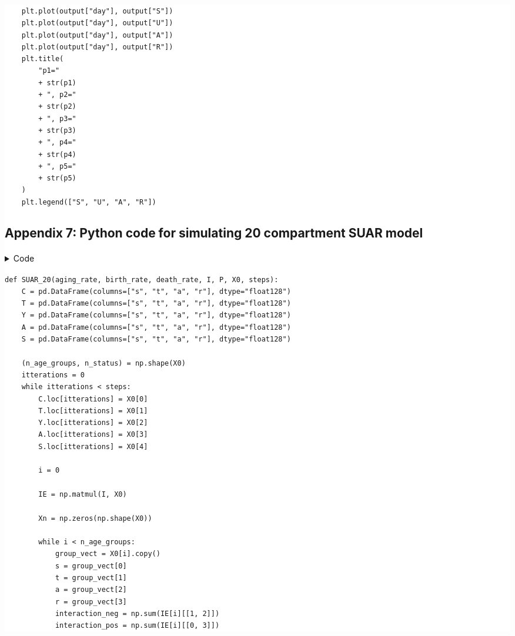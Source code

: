         plt.plot(output["day"], output["S"])
        plt.plot(output["day"], output["U"])
        plt.plot(output["day"], output["A"])
        plt.plot(output["day"], output["R"])
        plt.title(
            "p1="
            + str(p1)
            + ", p2="
            + str(p2)
            + ", p3="
            + str(p3)
            + ", p4="
            + str(p4)
            + ", p5="
            + str(p5)
        )
        plt.legend(["S", "U", "A", "R"])

## Appendix 7: Python code for simulating 20 compartment SUAR model

<details class="code-fold"><summary>Code</summary></details>

    def SUAR_20(aging_rate, birth_rate, death_rate, I, P, X0, steps):
        C = pd.DataFrame(columns=["s", "t", "a", "r"], dtype="float128")
        T = pd.DataFrame(columns=["s", "t", "a", "r"], dtype="float128")
        Y = pd.DataFrame(columns=["s", "t", "a", "r"], dtype="float128")
        A = pd.DataFrame(columns=["s", "t", "a", "r"], dtype="float128")
        S = pd.DataFrame(columns=["s", "t", "a", "r"], dtype="float128")

        (n_age_groups, n_status) = np.shape(X0)
        itterations = 0
        while itterations < steps:
            C.loc[itterations] = X0[0]
            T.loc[itterations] = X0[1]
            Y.loc[itterations] = X0[2]
            A.loc[itterations] = X0[3]
            S.loc[itterations] = X0[4]

            i = 0

            IE = np.matmul(I, X0)

            Xn = np.zeros(np.shape(X0))

            while i < n_age_groups:
                group_vect = X0[i].copy()
                s = group_vect[0]
                t = group_vect[1]
                a = group_vect[2]
                r = group_vect[3]
                interaction_neg = np.sum(IE[i][[1, 2]])
                interaction_pos = np.sum(IE[i][[0, 3]])

